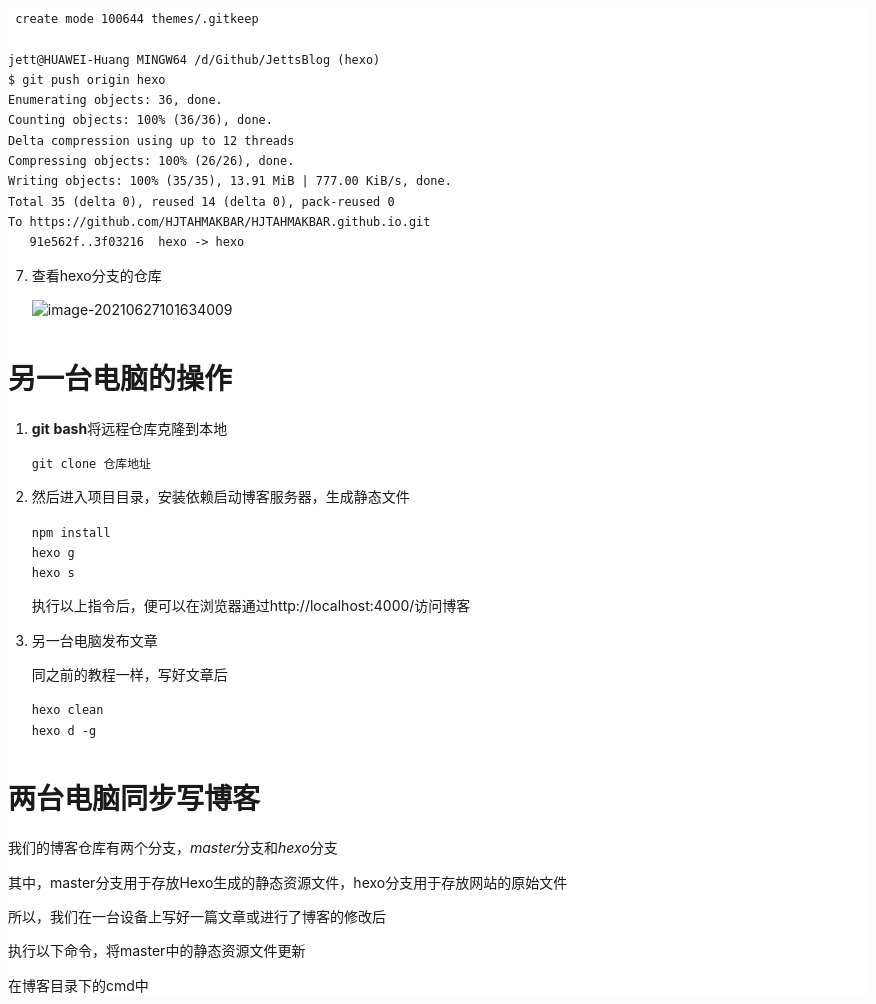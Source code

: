    ```
    create mode 100644 themes/.gitkeep
   
   jett@HUAWEI-Huang MINGW64 /d/Github/JettsBlog (hexo)
   $ git push origin hexo
   Enumerating objects: 36, done.
   Counting objects: 100% (36/36), done.
   Delta compression using up to 12 threads
   Compressing objects: 100% (26/26), done.
   Writing objects: 100% (35/35), 13.91 MiB | 777.00 KiB/s, done.
   Total 35 (delta 0), reused 14 (delta 0), pack-reused 0
   To https://github.com/HJTAHMAKBAR/HJTAHMAKBAR.github.io.git
      91e562f..3f03216  hexo -> hexo
   ```

7. 查看hexo分支的仓库

   ![image-20210627101634009](https://jett-image-host.oss-cn-shanghai.aliyuncs.com/img/image-20210627101634009.png)

# 另一台电脑的操作

1. **git** **bash**将远程仓库克隆到本地

   ```
   git clone 仓库地址
   ```

2. 然后进入项目目录，安装依赖启动博客服务器，生成静态文件

   ```
   npm install
   hexo g
   hexo s
   ```

   执行以上指令后，便可以在浏览器通过http://localhost:4000/访问博客

3. 另一台电脑发布文章

   同之前的教程一样，写好文章后

   ```
   hexo clean
   hexo d -g
   ```

# 两台电脑同步写博客

我们的博客仓库有两个分支，*master*分支和*hexo*分支

其中，master分支用于存放Hexo生成的静态资源文件，hexo分支用于存放网站的原始文件

所以，我们在一台设备上写好一篇文章或进行了博客的修改后

执行以下命令，将master中的静态资源文件更新

在博客目录下的cmd中
